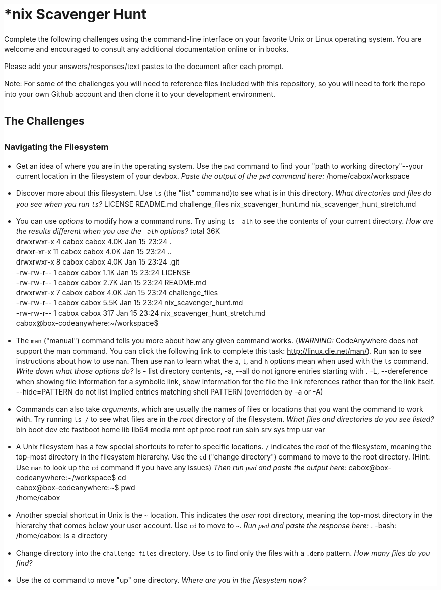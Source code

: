 # *nix Scavenger Hunt

Complete the following challenges using the command-line interface on your favorite
Unix or Linux operating system. You are welcome and encouraged to consult any
additional documentation online or in books.

Please add your answers/responses/text pastes to the document after each prompt.

Note: For some of the challenges you will need to reference files included with
this repository, so you will need to fork the repo into your own Github account
and then clone it to your development environment.

## The Challenges

### Navigating the Filesystem

* Get an idea of where you are in the operating system. Use the `pwd` command to find your "path to working directory"--your current location in the filesystem of your devbox. *Paste the output of the `pwd` command here:*
/home/cabox/workspace    
* Discover more about this filesystem. Use `ls` (the "list" command)to see what is in this directory. *What directories and files do you see when you run `ls`?*
LICENSE  README.md  challenge_files  nix_scavenger_hunt.md  nix_scavenger_hunt_stretch.md      
* You can use *options* to modify how a command runs. Try using `ls -alh` to see the contents of your current directory. *How are the results different when you use the `-alh` options?* total 36K                                                                                                                                      
drwxrwxr-x  4 cabox cabox 4.0K Jan 15 23:24 .                                                                                                  
drwxr-xr-x 11 cabox cabox 4.0K Jan 15 23:24 ..                                                                                                 
drwxrwxr-x  8 cabox cabox 4.0K Jan 15 23:24 .git                                                                                               
-rw-rw-r--  1 cabox cabox 1.1K Jan 15 23:24 LICENSE                                                                                            
-rw-rw-r--  1 cabox cabox 2.7K Jan 15 23:24 README.md                                                                                          
drwxrwxr-x  7 cabox cabox 4.0K Jan 15 23:24 challenge_files                                                                                    
-rw-rw-r--  1 cabox cabox 5.5K Jan 15 23:24 nix_scavenger_hunt.md                                                                              
-rw-rw-r--  1 cabox cabox  317 Jan 15 23:24 nix_scavenger_hunt_stretch.md                                                                      
cabox@box-codeanywhere:~/workspace$                                                                                                            
                                           
* The `man` ("manual") command tells you more about how any given command works. (*WARNING:* CodeAnywhere does not support the man command. You can click the following link to complete this task: http://linux.die.net/man/). Run `man` to see instructions about how to use `man`. Then use `man` to learn what the `a`, `l`, and `h` options mean when used with the `ls` command. *Write down what those options do?*
ls - list directory contents, -a, --all do not ignore entries starting with . -L, --dereference
when showing file information for a symbolic link, show information for the file the link references rather than for the link itself. --hide=PATTERN
do not list implied entries matching shell PATTERN (overridden by -a or -A)
* Commands can also take *arguments*, which are usually the names of files or locations that you want the command to work with. Try running `ls /` to see what files are in the *root* directory of the filesystem. *What files and directories do you see listed?*
bin  boot  dev  etc  fastboot  home  lib  lib64  media  mnt  opt  proc  root  run  sbin  srv  sys  tmp  usr  var     
* A Unix filesystem has a few special shortcuts to refer to specific locations. `/` indicates the *root* of the filesystem, meaning the top-most directory in the filesystem hierarchy. Use the `cd` ("change directory") command to move to the root directory. (Hint: Use `man` to look up the `cd` command if you have any issues) *Then run `pwd` and paste the output here:*
cabox@box-codeanywhere:~/workspace$ cd                                                                                                         
cabox@box-codeanywhere:~$ pwd                                                                                                                  
/home/cabox   
* Another special shortcut in Unix is the `~` location. This indicates the *user root* directory, meaning the top-most directory in the hierarchy that comes below your user account. Use `cd` to move to `~`. *Run `pwd` and paste the response here:* . 
-bash: /home/cabox: Is a directory  
* Change directory into the `challenge_files` directory. Use `ls` to find only the files with a `.demo` pattern. *How many files do you find?*
* Use the `cd` command to move "up" one directory. *Where are you in the filesystem now?*